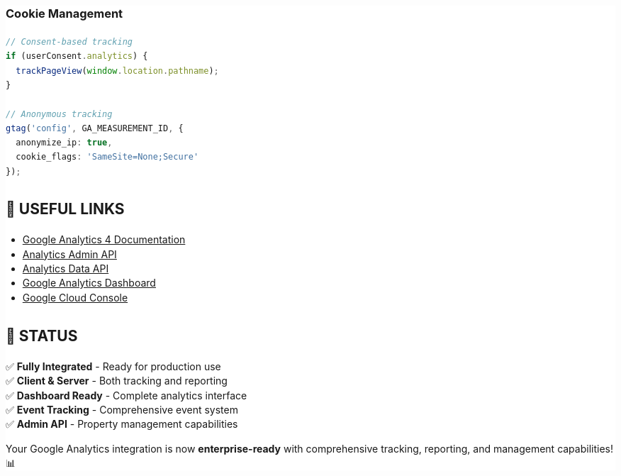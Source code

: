 ### Cookie Management
```typescript
// Consent-based tracking
if (userConsent.analytics) {
  trackPageView(window.location.pathname);
}

// Anonymous tracking
gtag('config', GA_MEASUREMENT_ID, {
  anonymize_ip: true,
  cookie_flags: 'SameSite=None;Secure'
});
```

## 🔗 USEFUL LINKS

- [Google Analytics 4 Documentation](https://developers.google.com/analytics/devguides/collection/ga4)
- [Analytics Admin API](https://developers.google.com/analytics/devguides/config/admin/v1)
- [Analytics Data API](https://developers.google.com/analytics/devguides/reporting/data/v1)
- [Google Analytics Dashboard](https://analytics.google.com/)
- [Google Cloud Console](https://console.cloud.google.com/)

## 🎉 STATUS

✅ **Fully Integrated** - Ready for production use  
✅ **Client & Server** - Both tracking and reporting  
✅ **Dashboard Ready** - Complete analytics interface  
✅ **Event Tracking** - Comprehensive event system  
✅ **Admin API** - Property management capabilities  

Your Google Analytics integration is now **enterprise-ready** with comprehensive tracking, reporting, and management capabilities! 📊
